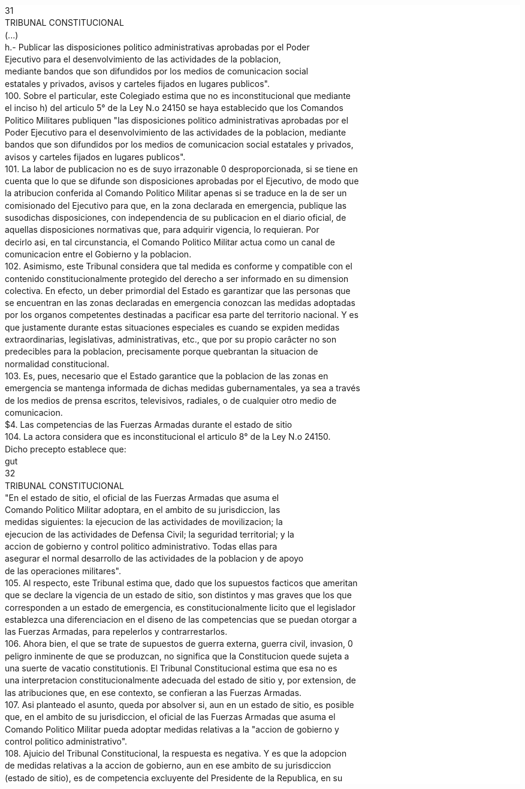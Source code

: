 31  
TRIBUNAL CONSTITUCIONAL  
(...)  
h.- Publicar las disposiciones politico administrativas aprobadas por el Poder  
Ejecutivo para el desenvolvimiento de las actividades de la poblacion,  
mediante bandos que son difundidos por los medios de comunicacion social  
estatales y privados, avisos y carteles fijados en lugares publicos".  
100. Sobre el particular, este Colegiado estima que no es inconstitucional que mediante  
el inciso h) del articulo 5° de la Ley N.o 24150 se haya establecido que los Comandos  
Politico Militares publiquen "las disposiciones politico administrativas aprobadas por el  
Poder Ejecutivo para el desenvolvimiento de las actividades de la poblacion, mediante  
bandos que son difundidos por los medios de comunicacion social estatales y privados,  
avisos y carteles fijados en lugares publicos".  
101. La labor de publicacion no es de suyo irrazonable 0 desproporcionada, si se tiene en  
cuenta que lo que se difunde son disposiciones aprobadas por el Ejecutivo, de modo que  
la atribucion conferida al Comando Politico Militar apenas si se traduce en la de ser un  
comisionado del Ejecutivo para que, en la zona declarada en emergencia, publique las  
susodichas disposiciones, con independencia de su publicacion en el diario oficial, de  
aquellas disposiciones normativas que, para adquirir vigencia, lo requieran. Por  
decirlo asi, en tal circunstancia, el Comando Politico Militar actua como un canal de  
comunicacion entre el Gobierno y la poblacion.  
102. Asimismo, este Tribunal considera que tal medida es conforme y compatible con el  
contenido constitucionalmente protegido del derecho a ser informado en su dimension  
colectiva. En efecto, un deber primordial del Estado es garantizar que las personas que  
se encuentran en las zonas declaradas en emergencia conozcan las medidas adoptadas  
por los organos competentes destinadas a pacificar esa parte del territorio nacional. Y es  
que justamente durante estas situaciones especiales es cuando se expiden medidas  
extraordinarias, legislativas, administrativas, etc., que por su propio carâcter no son  
predecibles para la poblacion, precisamente porque quebrantan la situacion de  
normalidad constitucional.  
103. Es, pues, necesario que el Estado garantice que la poblacion de las zonas en  
emergencia se mantenga informada de dichas medidas gubernamentales, ya sea a través  
de los medios de prensa escritos, televisivos, radiales, o de cualquier otro medio de  
comunicacion.  
$4. Las competencias de las Fuerzas Armadas durante el estado de sitio  
104. La actora considera que es inconstitucional el articulo 8° de la Ley N.o 24150.  
Dicho precepto establece que:  
gut  
32  
TRIBUNAL CONSTITUCIONAL  
"En el estado de sitio, el oficial de las Fuerzas Armadas que asuma el  
Comando Politico Militar adoptara, en el ambito de su jurisdiccion, las  
medidas siguientes: la ejecucion de las actividades de movilizacion; la  
ejecucion de las actividades de Defensa Civil; la seguridad territorial; y la  
accion de gobierno y control politico administrativo. Todas ellas para  
asegurar el normal desarrollo de las actividades de la poblacion y de apoyo  
de las operaciones militares".  
105. Al respecto, este Tribunal estima que, dado que los supuestos facticos que ameritan  
que se declare la vigencia de un estado de sitio, son distintos y mas graves que los que  
corresponden a un estado de emergencia, es constitucionalmente licito que el legislador  
establezca una diferenciacion en el diseno de las competencias que se puedan otorgar a  
las Fuerzas Armadas, para repelerlos y contrarrestarlos.  
106. Ahora bien, el que se trate de supuestos de guerra externa, guerra civil, invasion, 0  
peligro inminente de que se produzcan, no significa que la Constitucion quede sujeta a  
una suerte de vacatio constitutionis. El Tribunal Constitucional estima que esa no es  
una interpretacion constitucionalmente adecuada del estado de sitio y, por extension, de  
las atribuciones que, en ese contexto, se confieran a las Fuerzas Armadas.  
107. Asi planteado el asunto, queda por absolver si, aun en un estado de sitio, es posible  
que, en el ambito de su jurisdiccion, el oficial de las Fuerzas Armadas que asuma el  
Comando Politico Militar pueda adoptar medidas relativas a la "accion de gobierno y  
control politico administrativo".  
108. Ajuicio del Tribunal Constitucional, la respuesta es negativa. Y es que la adopcion  
de medidas relativas a la accion de gobierno, aun en ese ambito de su jurisdiccion  
(estado de sitio), es de competencia excluyente del Presidente de la Republica, en su  